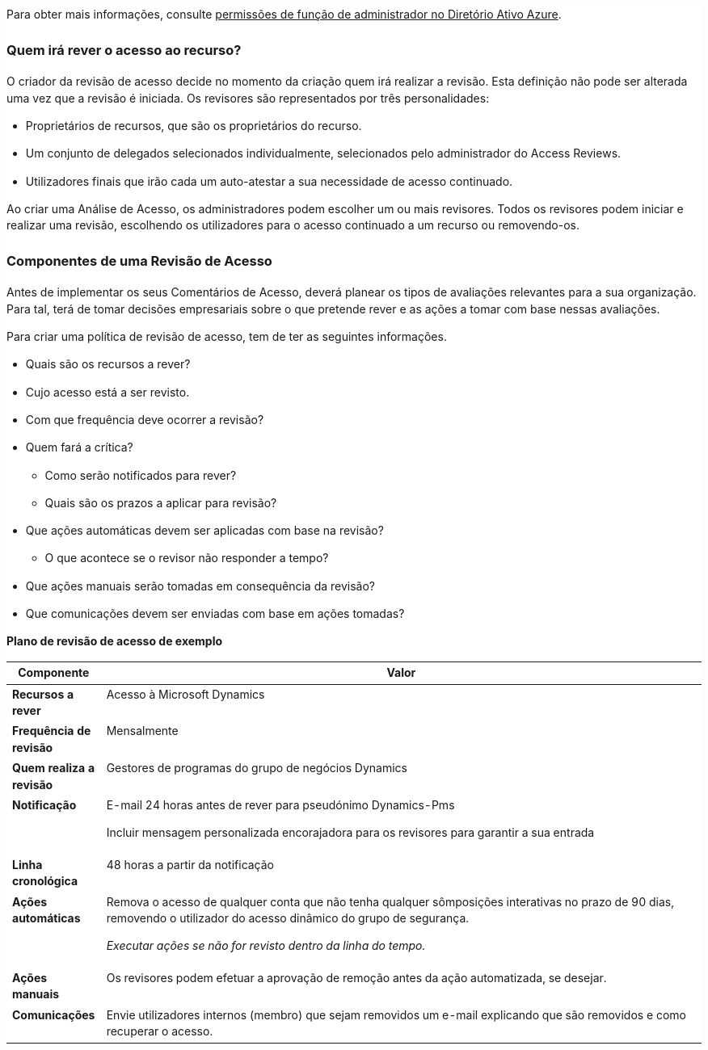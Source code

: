 
Para obter mais informações, consulte [permissões de função de administrador no Diretório Ativo Azure](../users-groups-roles/directory-assign-admin-roles.md).

### <a name="who-will-review-the-access-to-the-resource"></a>Quem irá rever o acesso ao recurso?

O criador da revisão de acesso decide no momento da criação quem irá realizar a revisão. Esta definição não pode ser alterada uma vez que a revisão é iniciada. Os revisores são representados por três personalidades:

* Proprietários de recursos, que são os proprietários do recurso.

* Um conjunto de delegados selecionados individualmente, selecionados pelo administrador do Access Reviews.

* Utilizadores finais que irão cada um auto-atestar a sua necessidade de acesso continuado.

Ao criar uma Análise de Acesso, os administradores podem escolher um ou mais revisores. Todos os revisores podem iniciar e realizar uma revisão, escolhendo os utilizadores para o acesso continuado a um recurso ou removendo-os. 

### <a name="components-of-an-access-review"></a>Componentes de uma Revisão de Acesso

Antes de implementar os seus Comentários de Acesso, deverá planear os tipos de avaliações relevantes para a sua organização. Para tal, terá de tomar decisões empresariais sobre o que pretende rever e as ações a tomar com base nessas avaliações.

Para criar uma política de revisão de acesso, tem de ter as seguintes informações.

* Quais são os recursos a rever?

* Cujo acesso está a ser revisto.

* Com que frequência deve ocorrer a revisão?

* Quem fará a crítica?

   * Como serão notificados para rever?

   * Quais são os prazos a aplicar para revisão?

* Que ações automáticas devem ser aplicadas com base na revisão?

   * O que acontece se o revisor não responder a tempo?

* Que ações manuais serão tomadas em consequência da revisão?

* Que comunicações devem ser enviadas com base em ações tomadas?


**Plano de revisão de acesso de exemplo**

| Componente| Valor |
| - | - |
| **Recursos a rever**| Acesso à Microsoft Dynamics |
| **Frequência de revisão**| Mensalmente |
| **Quem realiza a revisão**| Gestores de programas do grupo de negócios Dynamics |
| **Notificação**| E-mail 24 horas antes de rever para pseudónimo Dynamics-Pms<p>Incluir mensagem personalizada encorajadora para os revisores para garantir a sua entrada |
| **Linha cronológica**| 48 horas a partir da notificação |
|**Ações automáticas**| Remova o acesso de qualquer conta que não tenha qualquer sômposições interativas no prazo de 90 dias, removendo o utilizador do acesso dinâmico do grupo de segurança. <p>*Executar ações se não for revisto dentro da linha do tempo.* |
| **Ações manuais**| Os revisores podem efetuar a aprovação de remoção antes da ação automatizada, se desejar. |
| **Comunicações**| Envie utilizadores internos (membro) que sejam removidos um e-mail explicando que são removidos e como recuperar o acesso. |
